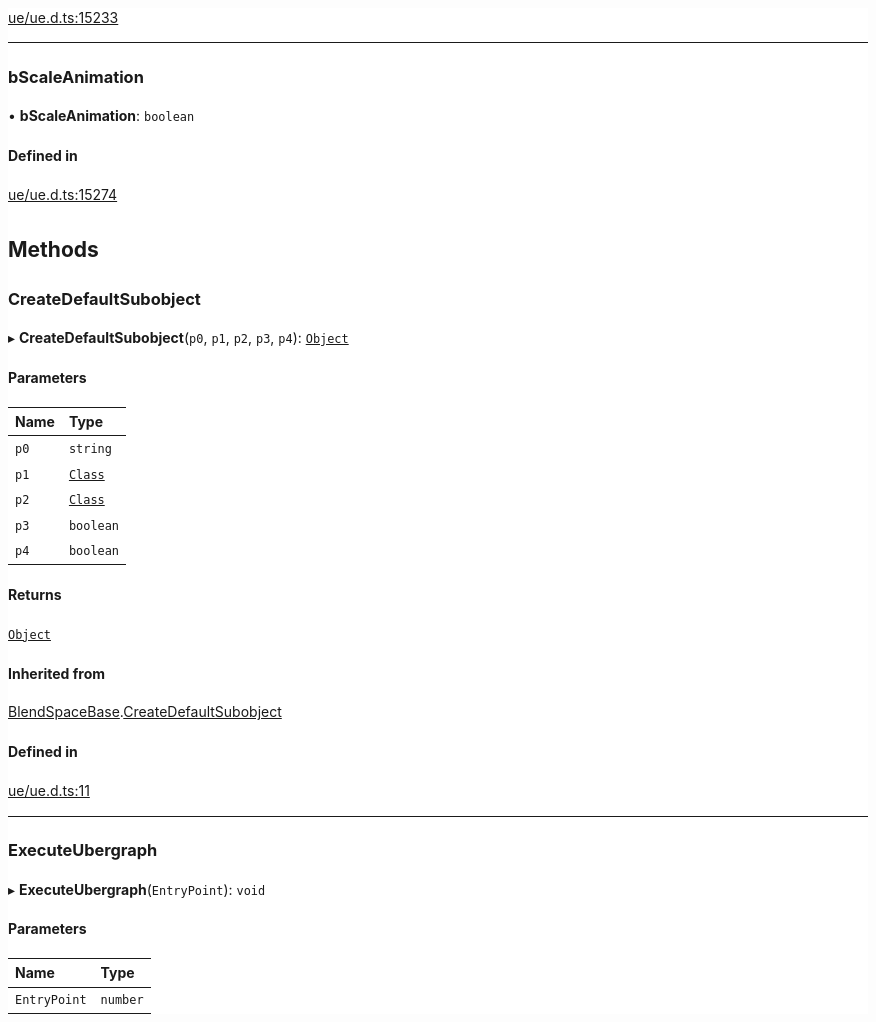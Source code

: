 [ue/ue.d.ts:15233](https://github.com/YugMetaverse/yug_typings/blob/b7d9b19/ue/ue.d.ts#L15233)

___

### bScaleAnimation

• **bScaleAnimation**: `boolean`

#### Defined in

[ue/ue.d.ts:15274](https://github.com/YugMetaverse/yug_typings/blob/b7d9b19/ue/ue.d.ts#L15274)

## Methods

### CreateDefaultSubobject

▸ **CreateDefaultSubobject**(`p0`, `p1`, `p2`, `p3`, `p4`): [`Object`](ue_ue.Object.md)

#### Parameters

| Name | Type |
| :------ | :------ |
| `p0` | `string` |
| `p1` | [`Class`](ue_ue.Class.md) |
| `p2` | [`Class`](ue_ue.Class.md) |
| `p3` | `boolean` |
| `p4` | `boolean` |

#### Returns

[`Object`](ue_ue.Object.md)

#### Inherited from

[BlendSpaceBase](ue_ue.BlendSpaceBase.md).[CreateDefaultSubobject](ue_ue.BlendSpaceBase.md#createdefaultsubobject)

#### Defined in

[ue/ue.d.ts:11](https://github.com/YugMetaverse/yug_typings/blob/b7d9b19/ue/ue.d.ts#L11)

___

### ExecuteUbergraph

▸ **ExecuteUbergraph**(`EntryPoint`): `void`

#### Parameters

| Name | Type |
| :------ | :------ |
| `EntryPoint` | `number` |
